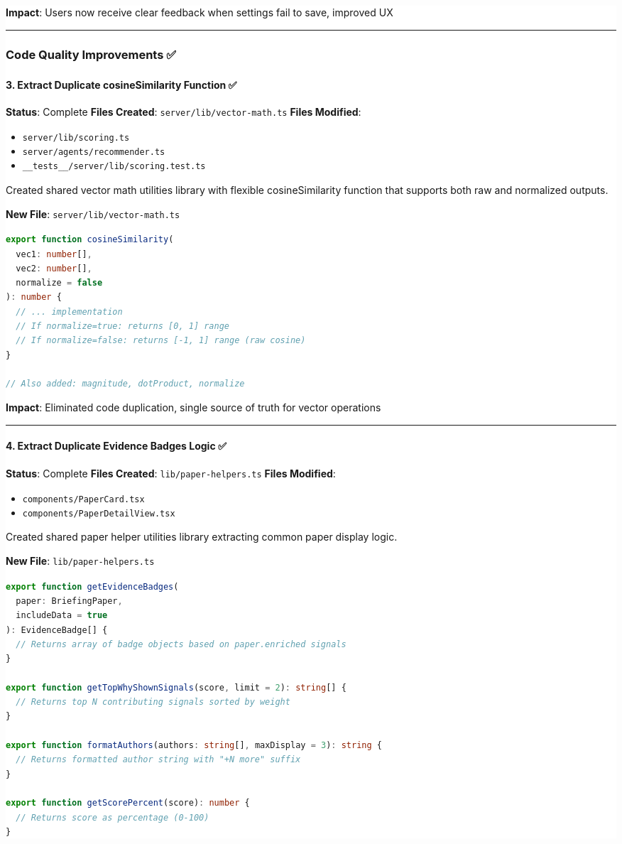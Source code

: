 **Impact**: Users now receive clear feedback when settings fail to save, improved UX

---

### Code Quality Improvements ✅

#### 3. Extract Duplicate cosineSimilarity Function ✅
**Status**: Complete
**Files Created**: `server/lib/vector-math.ts`
**Files Modified**:
- `server/lib/scoring.ts`
- `server/agents/recommender.ts`
- `__tests__/server/lib/scoring.test.ts`

Created shared vector math utilities library with flexible cosineSimilarity function that supports both raw and normalized outputs.

**New File**: `server/lib/vector-math.ts`
```typescript
export function cosineSimilarity(
  vec1: number[],
  vec2: number[],
  normalize = false
): number {
  // ... implementation
  // If normalize=true: returns [0, 1] range
  // If normalize=false: returns [-1, 1] range (raw cosine)
}

// Also added: magnitude, dotProduct, normalize
```

**Impact**: Eliminated code duplication, single source of truth for vector operations

---

#### 4. Extract Duplicate Evidence Badges Logic ✅
**Status**: Complete
**Files Created**: `lib/paper-helpers.ts`
**Files Modified**:
- `components/PaperCard.tsx`
- `components/PaperDetailView.tsx`

Created shared paper helper utilities library extracting common paper display logic.

**New File**: `lib/paper-helpers.ts`
```typescript
export function getEvidenceBadges(
  paper: BriefingPaper,
  includeData = true
): EvidenceBadge[] {
  // Returns array of badge objects based on paper.enriched signals
}

export function getTopWhyShownSignals(score, limit = 2): string[] {
  // Returns top N contributing signals sorted by weight
}

export function formatAuthors(authors: string[], maxDisplay = 3): string {
  // Returns formatted author string with "+N more" suffix
}

export function getScorePercent(score): number {
  // Returns score as percentage (0-100)
}
```
